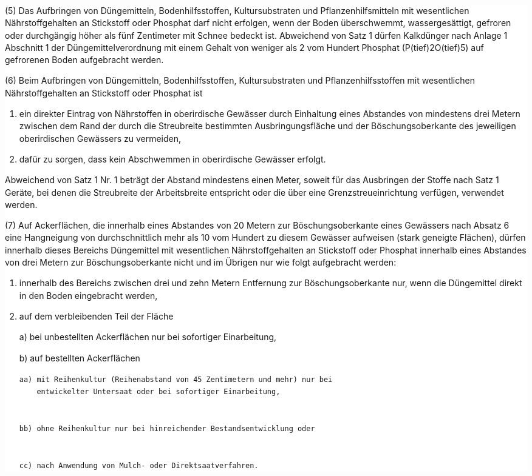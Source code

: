 (5) Das Aufbringen von Düngemitteln, Bodenhilfsstoffen,
Kultursubstraten und Pflanzenhilfsmitteln mit wesentlichen
Nährstoffgehalten an Stickstoff oder Phosphat darf nicht erfolgen,
wenn der Boden überschwemmt, wassergesättigt, gefroren oder
durchgängig höher als fünf Zentimeter mit Schnee bedeckt ist.
Abweichend von Satz 1 dürfen Kalkdünger nach Anlage 1 Abschnitt 1 der
Düngemittelverordnung mit einem Gehalt von weniger als 2 vom Hundert
Phosphat
(P(tief)2O(tief)5) auf gefrorenen Boden aufgebracht werden.

(6) Beim Aufbringen von Düngemitteln, Bodenhilfsstoffen,
Kultursubstraten und Pflanzenhilfsstoffen mit wesentlichen
Nährstoffgehalten an Stickstoff oder Phosphat ist

1.  ein direkter Eintrag von Nährstoffen in oberirdische Gewässer durch
    Einhaltung eines Abstandes von mindestens drei Metern zwischen dem
    Rand der durch die Streubreite bestimmten Ausbringungsfläche und der
    Böschungsoberkante des jeweiligen oberirdischen Gewässers zu
    vermeiden,


2.  dafür zu sorgen, dass kein Abschwemmen in oberirdische Gewässer
    erfolgt.



Abweichend von Satz 1 Nr. 1 beträgt der Abstand mindestens einen
Meter, soweit für das Ausbringen der Stoffe nach Satz 1 Geräte, bei
denen die Streubreite der Arbeitsbreite entspricht oder die über eine
Grenzstreueinrichtung verfügen, verwendet werden.

(7) Auf Ackerflächen, die innerhalb eines Abstandes von 20 Metern zur
Böschungsoberkante eines Gewässers nach Absatz 6 eine Hangneigung von
durchschnittlich mehr als 10 vom Hundert zu diesem Gewässer aufweisen
(stark geneigte Flächen), dürfen innerhalb dieses Bereichs Düngemittel
mit wesentlichen Nährstoffgehalten an Stickstoff oder Phosphat
innerhalb eines Abstandes von drei Metern zur Böschungsoberkante nicht
und im Übrigen nur wie folgt aufgebracht werden:

1.  innerhalb des Bereichs zwischen drei und zehn Metern Entfernung zur
    Böschungsoberkante nur, wenn die Düngemittel direkt in den Boden
    eingebracht werden,


2.  auf dem verbleibenden Teil der Fläche

    a)  bei unbestellten Ackerflächen nur bei sofortiger Einarbeitung,


    b)  auf bestellten Ackerflächen

        aa) mit Reihenkultur (Reihenabstand von 45 Zentimetern und mehr) nur bei
            entwickelter Untersaat oder bei sofortiger Einarbeitung,


        bb) ohne Reihenkultur nur bei hinreichender Bestandsentwicklung oder


        cc) nach Anwendung von Mulch- oder Direktsaatverfahren.
